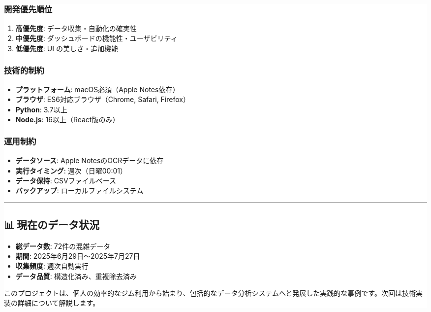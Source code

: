 ### **開発優先順位**

1. **高優先度**: データ収集・自動化の確実性
2. **中優先度**: ダッシュボードの機能性・ユーザビリティ
3. **低優先度**: UI の美しさ・追加機能

### **技術的制約**

- **プラットフォーム**: macOS必須（Apple Notes依存）
- **ブラウザ**: ES6対応ブラウザ（Chrome, Safari, Firefox）
- **Python**: 3.7以上
- **Node.js**: 16以上（React版のみ）

### **運用制約**

- **データソース**: Apple NotesのOCRデータに依存
- **実行タイミング**: 週次（日曜00:01）
- **データ保持**: CSVファイルベース
- **バックアップ**: ローカルファイルシステム

---

## 📊 現在のデータ状況

- **総データ数**: 72件の混雑データ
- **期間**: 2025年6月29日〜2025年7月27日
- **収集頻度**: 週次自動実行
- **データ品質**: 構造化済み、重複除去済み

このプロジェクトは、個人の効率的なジム利用から始まり、包括的なデータ分析システムへと発展した実践的な事例です。次回は技術実装の詳細について解説します。